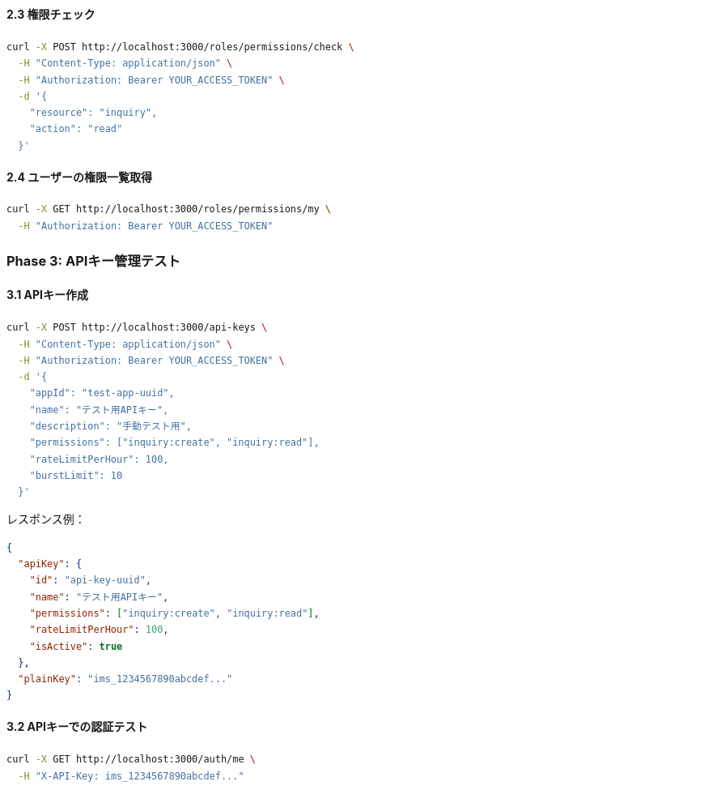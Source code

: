 #### 2.3 権限チェック
```bash
curl -X POST http://localhost:3000/roles/permissions/check \
  -H "Content-Type: application/json" \
  -H "Authorization: Bearer YOUR_ACCESS_TOKEN" \
  -d '{
    "resource": "inquiry",
    "action": "read"
  }'
```

#### 2.4 ユーザーの権限一覧取得
```bash
curl -X GET http://localhost:3000/roles/permissions/my \
  -H "Authorization: Bearer YOUR_ACCESS_TOKEN"
```

### Phase 3: APIキー管理テスト

#### 3.1 APIキー作成
```bash
curl -X POST http://localhost:3000/api-keys \
  -H "Content-Type: application/json" \
  -H "Authorization: Bearer YOUR_ACCESS_TOKEN" \
  -d '{
    "appId": "test-app-uuid",
    "name": "テスト用APIキー",
    "description": "手動テスト用",
    "permissions": ["inquiry:create", "inquiry:read"],
    "rateLimitPerHour": 100,
    "burstLimit": 10
  }'
```

レスポンス例：
```json
{
  "apiKey": {
    "id": "api-key-uuid",
    "name": "テスト用APIキー",
    "permissions": ["inquiry:create", "inquiry:read"],
    "rateLimitPerHour": 100,
    "isActive": true
  },
  "plainKey": "ims_1234567890abcdef..."
}
```

#### 3.2 APIキーでの認証テスト
```bash
curl -X GET http://localhost:3000/auth/me \
  -H "X-API-Key: ims_1234567890abcdef..."
```
